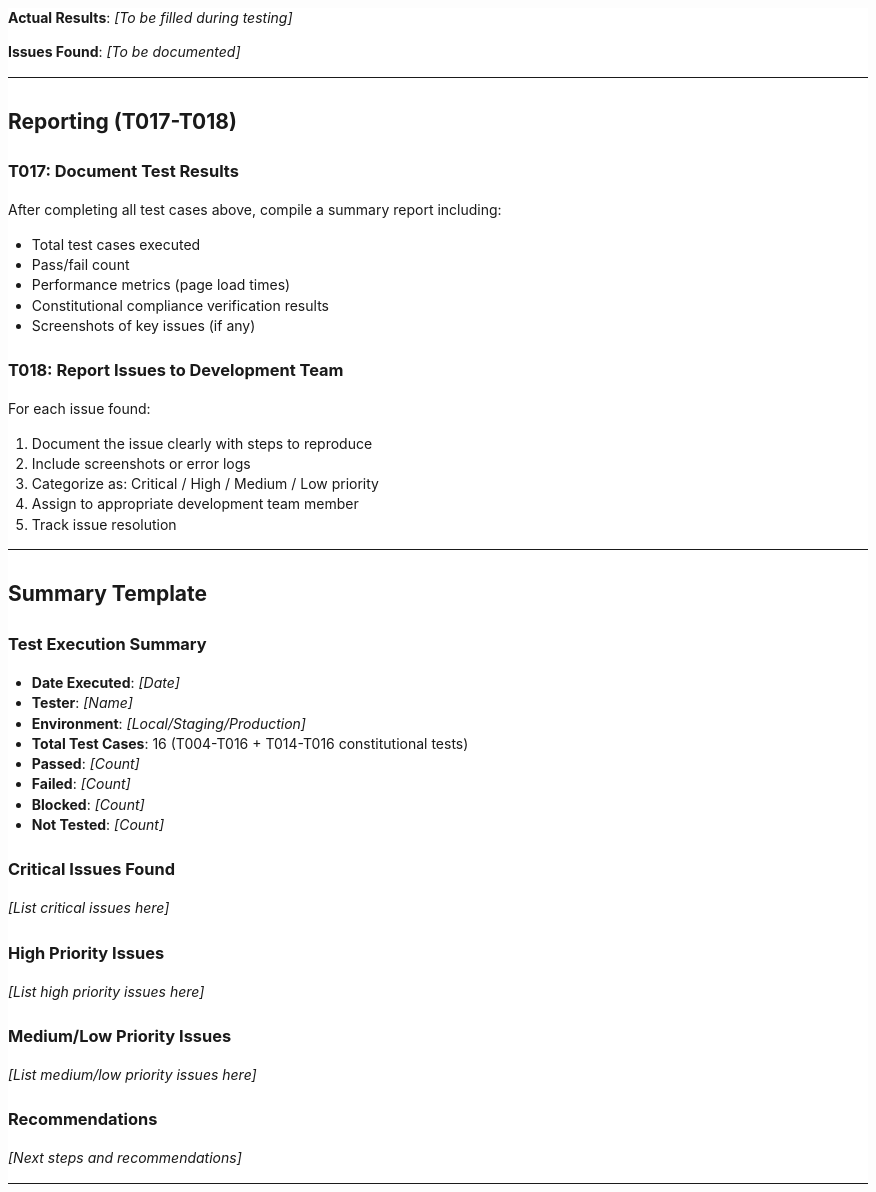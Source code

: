 **Actual Results**: _[To be filled during testing]_

**Issues Found**: _[To be documented]_

---

## Reporting (T017-T018)

### T017: Document Test Results
After completing all test cases above, compile a summary report including:
- Total test cases executed
- Pass/fail count
- Performance metrics (page load times)
- Constitutional compliance verification results
- Screenshots of key issues (if any)

### T018: Report Issues to Development Team
For each issue found:
1. Document the issue clearly with steps to reproduce
2. Include screenshots or error logs
3. Categorize as: Critical / High / Medium / Low priority
4. Assign to appropriate development team member
5. Track issue resolution

---

## Summary Template

### Test Execution Summary
- **Date Executed**: _[Date]_
- **Tester**: _[Name]_
- **Environment**: _[Local/Staging/Production]_
- **Total Test Cases**: 16 (T004-T016 + T014-T016 constitutional tests)
- **Passed**: _[Count]_
- **Failed**: _[Count]_
- **Blocked**: _[Count]_
- **Not Tested**: _[Count]_

### Critical Issues Found
_[List critical issues here]_

### High Priority Issues
_[List high priority issues here]_

### Medium/Low Priority Issues
_[List medium/low priority issues here]_

### Recommendations
_[Next steps and recommendations]_

---